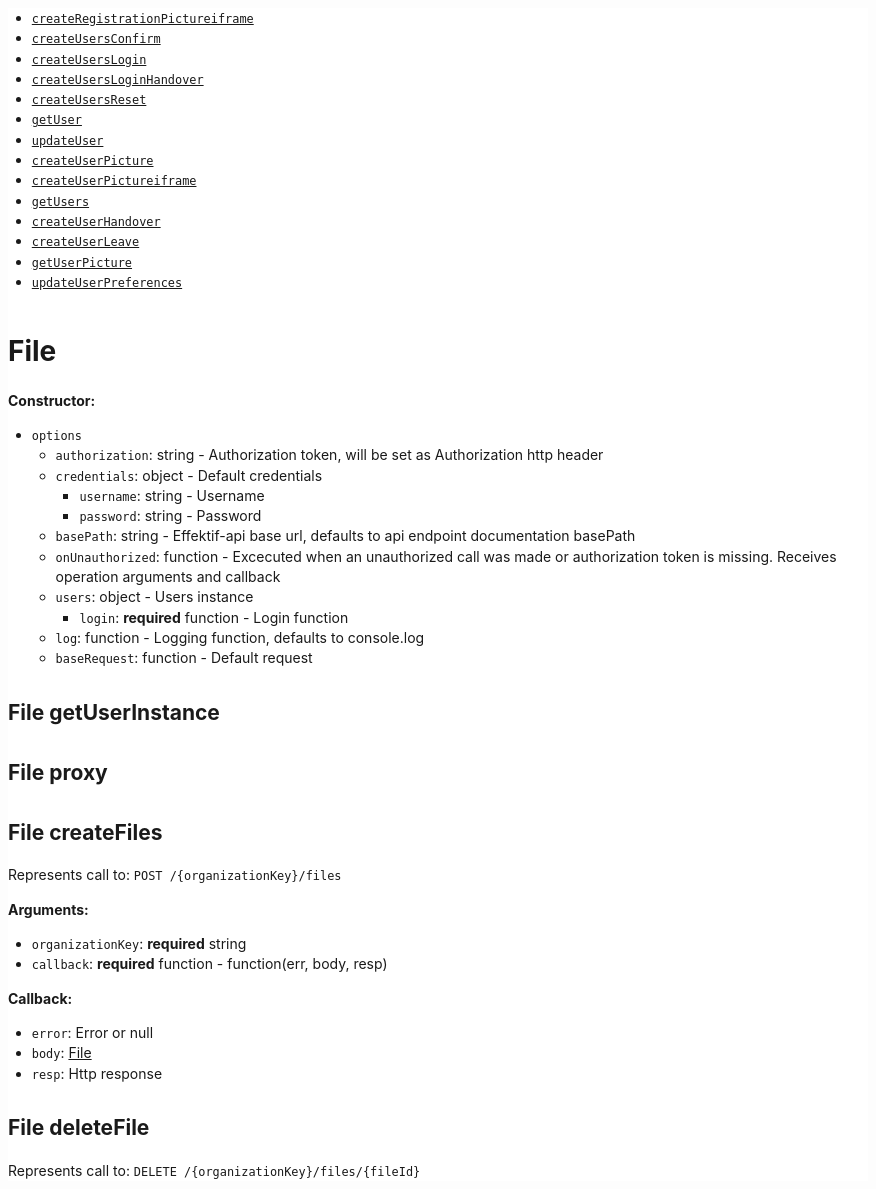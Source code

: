   - [`createRegistrationPictureiframe`](#user-createregistrationpictureiframe)
  - [`createUsersConfirm`](#user-createusersconfirm)
  - [`createUsersLogin`](#user-createuserslogin)
  - [`createUsersLoginHandover`](#user-createusersloginhandover)
  - [`createUsersReset`](#user-createusersreset)
  - [`getUser`](#user-getuser)
  - [`updateUser`](#user-updateuser)
  - [`createUserPicture`](#user-createuserpicture)
  - [`createUserPictureiframe`](#user-createuserpictureiframe)
  - [`getUsers`](#user-getusers)
  - [`createUserHandover`](#user-createuserhandover)
  - [`createUserLeave`](#user-createuserleave)
  - [`getUserPicture`](#user-getuserpicture)
  - [`updateUserPreferences`](#user-updateuserpreferences)

# File
**Constructor:**
- `options`
  - `authorization`: string - Authorization token, will be set as Authorization http header
  - `credentials`: object - Default credentials
    - `username`: string - Username
    - `password`: string - Password
  - `basePath`: string - Effektif-api base url, defaults to api endpoint documentation basePath
  - `onUnauthorized`: function - Excecuted when an unauthorized call was made or authorization token is missing. Receives operation arguments and callback
  - `users`: object - Users instance
    - `login`: **required** function - Login function
  - `log`: function - Logging function, defaults to console.log
  - `baseRequest`: function - Default request

## File getUserInstance

## File proxy

## File createFiles
Represents call to:
`POST /{organizationKey}/files`

**Arguments:**
- `organizationKey`: **required** string
- `callback`: **required** function - function(err, body, resp)


**Callback:**
- `error`: Error or null
- `body`: [File](#model-file)
- `resp`: Http response

## File deleteFile
Represents call to:
`DELETE /{organizationKey}/files/{fileId}`
